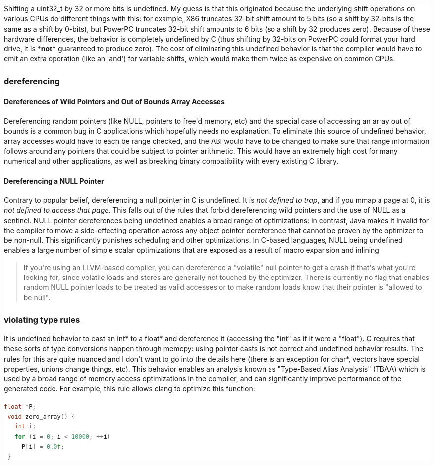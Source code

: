 Shifting a uint32_t by 32 or more bits is undefined. My guess is that this originated because the underlying shift operations on various CPUs do different things with this: for example, X86 truncates 32-bit shift amount to 5 bits (so a shift by 32-bits is the same as a shift by 0-bits), but PowerPC truncates 32-bit shift amounts to 6 bits (so a shift by 32 produces zero). Because of these hardware differences, the behavior is completely undefined by C (thus shifting by 32-bits on PowerPC could format your hard drive, it is ***not\*** guaranteed to produce zero). The cost of eliminating this undefined behavior is that the compiler would have to emit an extra operation (like an 'and') for variable shifts, which would make them twice as expensive on common CPUs.

### dereferencing

#### Dereferences of Wild Pointers and Out of Bounds Array Accesses

Dereferencing random pointers (like NULL, pointers to free'd memory, etc) and the special case of accessing an array out of bounds is a common bug in C applications which hopefully needs no explanation. To eliminate this source of undefined behavior, array accesses would have to each be range checked, and the ABI would have to be changed to make sure that range information follows around any pointers that could be subject to pointer arithmetic. This would have an extremely high cost for many numerical and other applications, as well as breaking binary compatibility with every existing C library.

#### Dereferencing a NULL Pointer

Contrary to popular belief, dereferencing a null pointer in C is undefined. It is *not defined to trap*, and if you mmap a page at 0, it is *not defined to access that page*. This falls out of the rules that forbid dereferencing wild pointers and the use of NULL as a sentinel. NULL pointer dereferences being undefined enables a broad range of optimizations: in contrast, Java makes it invalid for the compiler to move a side-effecting operation across any object pointer dereference that cannot be proven by the optimizer to be non-null. This significantly punishes scheduling and other optimizations. In C-based languages, NULL being undefined enables a large number of simple scalar optimizations that are exposed as a result of macro expansion and inlining.

> If you're using an LLVM-based compiler, you can dereference a "volatile" null pointer to get a crash if that's what you're looking for, since volatile loads and stores are generally not touched by the optimizer. There is currently no flag that enables random NULL pointer loads to be treated as valid accesses or to make random loads know that their pointer is "allowed to be null".

### **violating type rules**

It is undefined behavior to cast an int* to a float* and dereference it (accessing the "int" as if it were a "float"). C requires that these sorts of type conversions happen through memcpy: using pointer casts is not correct and undefined behavior results. The rules for this are quite nuanced and I don't want to go into the details here (there is an exception for char*, vectors have special properties, unions change things, etc). This behavior enables an analysis known as "Type-Based Alias Analysis" (TBAA) which is used by a broad range of memory access optimizations in the compiler, and can significantly improve performance of the generated code. For example, this rule allows clang to optimize this function:

```c
float *P;
 void zero_array() {
   int i;
   for (i = 0; i < 10000; ++i)
     P[i] = 0.0f;
 }
```
